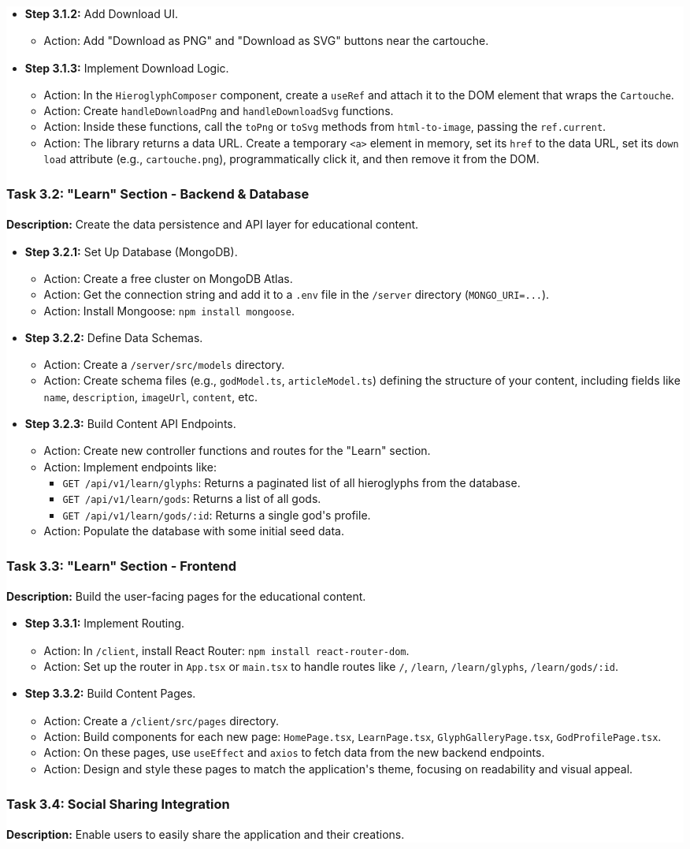 *   **Step 3.1.2:** Add Download UI.
    *   Action: Add "Download as PNG" and "Download as SVG" buttons near the cartouche.

*   **Step 3.1.3:** Implement Download Logic.
    *   Action: In the `HieroglyphComposer` component, create a `useRef` and attach it to the DOM element that wraps the `Cartouche`.
    *   Action: Create `handleDownloadPng` and `handleDownloadSvg` functions.
    *   Action: Inside these functions, call the `toPng` or `toSvg` methods from `html-to-image`, passing the `ref.current`.
    *   Action: The library returns a data URL. Create a temporary `<a>` element in memory, set its `href` to the data URL, set its `download` attribute (e.g., `cartouche.png`), programmatically click it, and then remove it from the DOM.

### **Task 3.2: "Learn" Section - Backend & Database**
**Description:** Create the data persistence and API layer for educational content.

*   **Step 3.2.1:** Set Up Database (MongoDB).
    *   Action: Create a free cluster on MongoDB Atlas.
    *   Action: Get the connection string and add it to a `.env` file in the `/server` directory (`MONGO_URI=...`).
    *   Action: Install Mongoose: `npm install mongoose`.

*   **Step 3.2.2:** Define Data Schemas.
    *   Action: Create a `/server/src/models` directory.
    *   Action: Create schema files (e.g., `godModel.ts`, `articleModel.ts`) defining the structure of your content, including fields like `name`, `description`, `imageUrl`, `content`, etc.

*   **Step 3.2.3:** Build Content API Endpoints.
    *   Action: Create new controller functions and routes for the "Learn" section.
    *   Action: Implement endpoints like:
        *   `GET /api/v1/learn/glyphs`: Returns a paginated list of all hieroglyphs from the database.
        *   `GET /api/v1/learn/gods`: Returns a list of all gods.
        *   `GET /api/v1/learn/gods/:id`: Returns a single god's profile.
    *   Action: Populate the database with some initial seed data.

### **Task 3.3: "Learn" Section - Frontend**
**Description:** Build the user-facing pages for the educational content.

*   **Step 3.3.1:** Implement Routing.
    *   Action: In `/client`, install React Router: `npm install react-router-dom`.
    *   Action: Set up the router in `App.tsx` or `main.tsx` to handle routes like `/`, `/learn`, `/learn/glyphs`, `/learn/gods/:id`.

*   **Step 3.3.2:** Build Content Pages.
    *   Action: Create a `/client/src/pages` directory.
    *   Action: Build components for each new page: `HomePage.tsx`, `LearnPage.tsx`, `GlyphGalleryPage.tsx`, `GodProfilePage.tsx`.
    *   Action: On these pages, use `useEffect` and `axios` to fetch data from the new backend endpoints.
    *   Action: Design and style these pages to match the application's theme, focusing on readability and visual appeal.

### **Task 3.4: Social Sharing Integration**
**Description:** Enable users to easily share the application and their creations.
